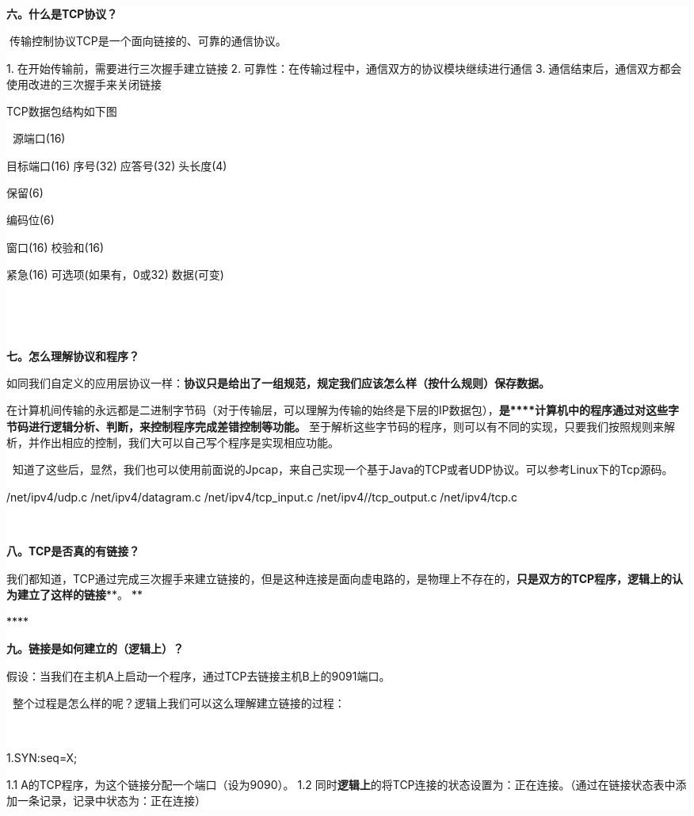**六。什么是TCP协议？**

 传输控制协议TCP是一个面向链接的、可靠的通信协议。

1. 在开始传输前，需要进行三次握手建立链接
2. 可靠性：在传输过程中，通信双方的协议模块继续进行通信
3. 通信结束后，通信双方都会使用改进的三次握手来关闭链接

TCP数据包结构如下图

 
源端口(16)
 
目标端口(16) 序号(32) 应答号(32) 头长度(4)
 
保留(6)
 
编码位(6)
 
窗口(16) 校验和(16)
 
紧急(16) 可选项(如果有，0或32) 数据(可变)

 

 

****七。怎么理解协议和程序？****

如同我们自定义的应用层协议一样：**协议只是给出了一组规范，规定我们应该怎么样（按什么规则）保存数据。**

在计算机间传输的永远都是二进制字节码（对于传输层，可以理解为传输的始终是下层的IP数据包），**是****计算机中的程序通过对这些字节码进行逻辑分析、判断，来控制程序完成差错控制等功能。**
至于解析这些字节码的程序，则可以有不同的实现，只要我们按照规则来解析，并作出相应的控制，我们大可以自己写个程序是实现相应功能。

 
知道了这些后，显然，我们也可以使用前面说的Jpcap，来自己实现一个基于Java的TCP或者UDP协议。可以参考Linux下的Tcp源码。

/net/ipv4/udp.c
/net/ipv4/datagram.c
/net/ipv4/tcp_input.c
/net/ipv4//tcp_output.c
/net/ipv4/tcp.c  

 

**八。TCP是否真的有链接？**

我们都知道，TCP通过完成三次握手来建立链接的，但是这种连接是面向虚电路的，是物理上不存在的，**只是双方的TCP程序，逻辑上的认为建立了这样的链接****。 **

**** 

**九。链接是如何建立的（逻辑上）？**

假设：当我们在主机A上启动一个程序，通过TCP去链接主机B上的9091端口。

![]()
 整个过程是怎么样的呢？逻辑上我们可以这么理解建立链接的过程：

  

1.SYN:seq=X;

1.1 A的TCP程序，为这个链接分配一个端口（设为9090）。
1.2 同时**逻辑上**的将TCP连接的状态设置为：正在连接。（通过在链接状态表中添加一条记录，记录中状态为：正在连接）
